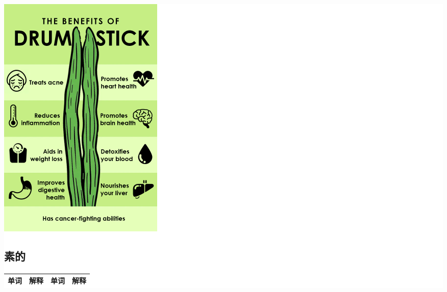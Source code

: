 <img src="./images/image-20220329101525208.png" alt="image-20220329101525208" style="zoom:50%;" /> 



## 素的

| 单词                                         | 解释                                                         | 单词                        | 解释                                                         |
| -------------------------------------------- | ------------------------------------------------------------ | --------------------------- | ------------------------------------------------------------ |